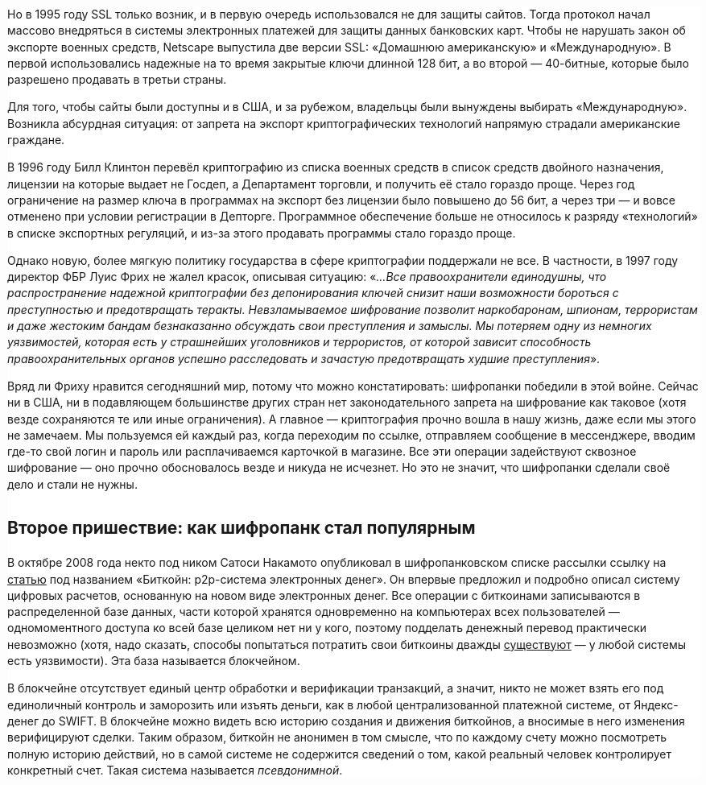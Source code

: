 Но в 1995 году SSL только возник, и в первую очередь использовался не для защиты сайтов. Тогда протокол начал массово внедряться в системы электронных платежей для защиты данных банковских карт. Чтобы не нарушать закон об экспорте военных средств, Netscape выпустила две версии SSL: «Домашнюю американскую» и «Международную». В первой использовались надежные на то время закрытые ключи длинной 128 бит, а во второй — 40-битные, которые было разрешено продавать в третьи страны.

Для того, чтобы сайты были доступны и в США, и за рубежом, владельцы были вынуждены выбирать «Международную». Возникла абсурдная ситуация: от запрета на экспорт криптографических технологий напрямую страдали американские граждане.

В 1996 году Билл Клинтон перевёл криптографию из списка военных средств в список средств двойного назначения, лицензии на которые выдает не Госдеп, а Департамент торговли, и получить её стало гораздо проще. Через год ограничение на размер ключа в программах на экспорт без лицензии было повышено до 56 бит, а через три — и вовсе отменено при условии регистрации в Депторге. Программное обеспечение больше не относилось к разряду «технологий» в списке экспортных регуляций, и из-за этого продавать программы стало гораздо проще.

Однако новую, более мягкую политику государства в сфере криптографии поддержали не все. В частности, в 1997 году директор ФБР Луис Фрих не жалел красок, описывая ситуацию: «_…Все правоохранители единодушны, что распространение надежной криптографии без депонирования ключей снизит наши возможности бороться с преступностью и предотвращать теракты. Невзламываемое шифрование позволит наркобаронам, шпионам, террористам и даже жестоким бандам безнаказанно обсуждать свои преступления и замыслы. Мы потеряем одну из немногих уязвимостей, которая есть у страшнейших уголовников и террористов, от которой зависит способность правоохранительных органов успешно расследовать и зачастую предотвращать худшие преступления_».

Вряд ли Фриху нравится сегодняшний мир, потому что можно констатировать: шифропанки победили в этой войне. Сейчас ни в США, ни в подавляющем большинстве других стран нет законодательного запрета на шифрование как таковое (хотя везде сохраняются те или иные ограничения). А главное — криптография прочно вошла в нашу жизнь, даже если мы этого не замечаем. Мы пользуемся ей каждый раз, когда переходим по ссылке, отправляем сообщение в мессенджере, вводим где-то свой логин и пароль или расплачиваемся карточкой в магазине. Все эти операции задействуют сквозное шифрование — оно прочно обосновалось везде и никуда не исчезнет. Но это не значит, что шифропанки сделали своё дело и стали не нужны.

## Второе пришествие: как шифропанк стал популярным

В октябре 2008 года некто под ником Сатоси Накамото опубликовал в шифропанковском списке рассылки ссылку на [статью](https://bitcoin.org/bitcoin.pdf) под названием «Биткойн: p2p-система электронных денег». Он впервые предложил и подробно описал систему цифровых расчетов, основанную на новом виде электронных денег. Все операции с биткоинами записываются в распределенной базе данных, части которой хранятся одновременно на компьютерах всех пользователей — одномоментного доступа ко всей базе целиком нет ни у кого, поэтому подделать денежный перевод практически невозможно (хотя, надо сказать, способы попытаться потратить свои биткоины дважды [существуют](https://medium.com/coinmonks/what-is-a-51-attack-or-double-spend-attack-aa108db63474) — у любой системы есть уязвимости). Эта база называется блокчейном.

В блокчейне отсутствует единый центр обработки и верификации транзакций, а значит, никто не может взять его под единоличный контроль и заморозить или изъять деньги, как в любой централизованной платежной системе, от Яндекс-денег до SWIFT. В блокчейне можно видеть всю историю создания и движения биткойнов, а вносимые в него изменения верифицируют сделки. Таким образом, биткойн не анонимен в том смысле, что по каждому счету можно посмотреть полную историю действий, но в самой системе не содержится сведений о том, какой реальный человек контролирует конкретный счет. Такая система называется _псевдонимной_.
